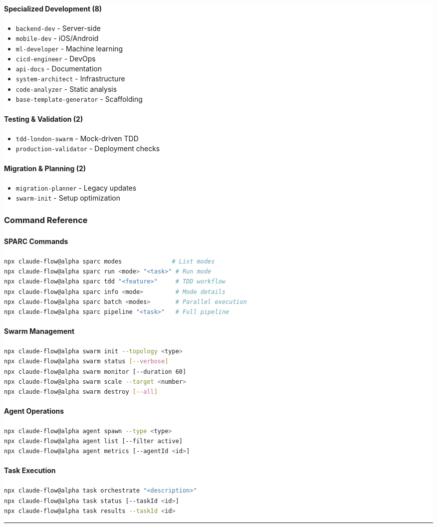 #### Specialized Development (8)
- `backend-dev` - Server-side
- `mobile-dev` - iOS/Android
- `ml-developer` - Machine learning
- `cicd-engineer` - DevOps
- `api-docs` - Documentation
- `system-architect` - Infrastructure
- `code-analyzer` - Static analysis
- `base-template-generator` - Scaffolding

#### Testing & Validation (2)
- `tdd-london-swarm` - Mock-driven TDD
- `production-validator` - Deployment checks

#### Migration & Planning (2)
- `migration-planner` - Legacy updates
- `swarm-init` - Setup optimization

### Command Reference

#### SPARC Commands
```bash
npx claude-flow@alpha sparc modes              # List modes
npx claude-flow@alpha sparc run <mode> "<task>" # Run mode
npx claude-flow@alpha sparc tdd "<feature>"     # TDD workflow
npx claude-flow@alpha sparc info <mode>         # Mode details
npx claude-flow@alpha sparc batch <modes>       # Parallel execution
npx claude-flow@alpha sparc pipeline "<task>"   # Full pipeline
```

#### Swarm Management
```bash
npx claude-flow@alpha swarm init --topology <type>
npx claude-flow@alpha swarm status [--verbose]
npx claude-flow@alpha swarm monitor [--duration 60]
npx claude-flow@alpha swarm scale --target <number>
npx claude-flow@alpha swarm destroy [--all]
```

#### Agent Operations
```bash
npx claude-flow@alpha agent spawn --type <type>
npx claude-flow@alpha agent list [--filter active]
npx claude-flow@alpha agent metrics [--agentId <id>]
```

#### Task Execution
```bash
npx claude-flow@alpha task orchestrate "<description>"
npx claude-flow@alpha task status [--taskId <id>]
npx claude-flow@alpha task results --taskId <id>
```

---